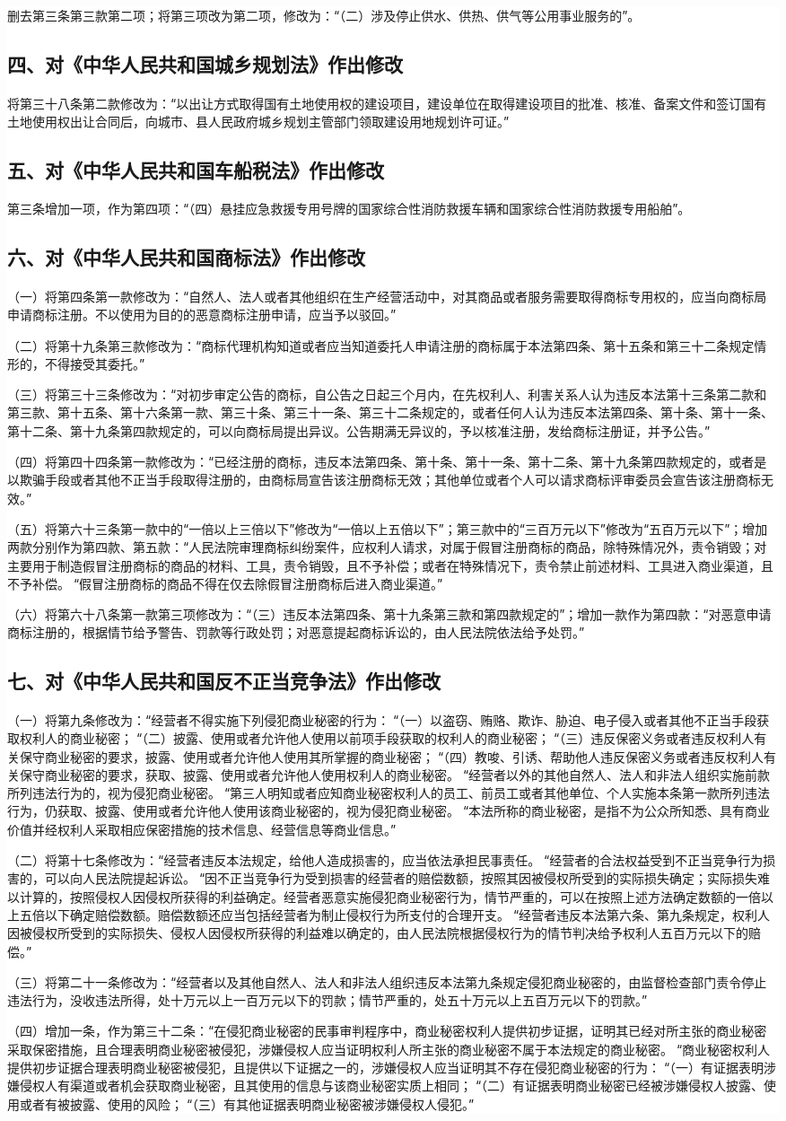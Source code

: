 删去第三条第三款第二项；将第三项改为第二项，修改为：“（二）涉及停止供水、供热、供气等公用事业服务的”。

## 四、对《中华人民共和国城乡规划法》作出修改

将第三十八条第二款修改为：“以出让方式取得国有土地使用权的建设项目，建设单位在取得建设项目的批准、核准、备案文件和签订国有土地使用权出让合同后，向城市、县人民政府城乡规划主管部门领取建设用地规划许可证。”

## 五、对《中华人民共和国车船税法》作出修改

第三条增加一项，作为第四项：“（四）悬挂应急救援专用号牌的国家综合性消防救援车辆和国家综合性消防救援专用船舶”。

## 六、对《中华人民共和国商标法》作出修改

（一）将第四条第一款修改为：“自然人、法人或者其他组织在生产经营活动中，对其商品或者服务需要取得商标专用权的，应当向商标局申请商标注册。不以使用为目的的恶意商标注册申请，应当予以驳回。”

（二）将第十九条第三款修改为：“商标代理机构知道或者应当知道委托人申请注册的商标属于本法第四条、第十五条和第三十二条规定情形的，不得接受其委托。”

（三）将第三十三条修改为：“对初步审定公告的商标，自公告之日起三个月内，在先权利人、利害关系人认为违反本法第十三条第二款和第三款、第十五条、第十六条第一款、第三十条、第三十一条、第三十二条规定的，或者任何人认为违反本法第四条、第十条、第十一条、第十二条、第十九条第四款规定的，可以向商标局提出异议。公告期满无异议的，予以核准注册，发给商标注册证，并予公告。”

（四）将第四十四条第一款修改为：“已经注册的商标，违反本法第四条、第十条、第十一条、第十二条、第十九条第四款规定的，或者是以欺骗手段或者其他不正当手段取得注册的，由商标局宣告该注册商标无效；其他单位或者个人可以请求商标评审委员会宣告该注册商标无效。”

（五）将第六十三条第一款中的“一倍以上三倍以下”修改为“一倍以上五倍以下”；第三款中的“三百万元以下”修改为“五百万元以下”；增加两款分别作为第四款、第五款：“人民法院审理商标纠纷案件，应权利人请求，对属于假冒注册商标的商品，除特殊情况外，责令销毁；对主要用于制造假冒注册商标的商品的材料、工具，责令销毁，且不予补偿；或者在特殊情况下，责令禁止前述材料、工具进入商业渠道，且不予补偿。
“假冒注册商标的商品不得在仅去除假冒注册商标后进入商业渠道。”

（六）将第六十八条第一款第三项修改为：“（三）违反本法第四条、第十九条第三款和第四款规定的”；增加一款作为第四款：“对恶意申请商标注册的，根据情节给予警告、罚款等行政处罚；对恶意提起商标诉讼的，由人民法院依法给予处罚。”

## 七、对《中华人民共和国反不正当竞争法》作出修改

（一）将第九条修改为：“经营者不得实施下列侵犯商业秘密的行为：
“（一）以盗窃、贿赂、欺诈、胁迫、电子侵入或者其他不正当手段获取权利人的商业秘密；
“（二）披露、使用或者允许他人使用以前项手段获取的权利人的商业秘密；
“（三）违反保密义务或者违反权利人有关保守商业秘密的要求，披露、使用或者允许他人使用其所掌握的商业秘密；
“（四）教唆、引诱、帮助他人违反保密义务或者违反权利人有关保守商业秘密的要求，获取、披露、使用或者允许他人使用权利人的商业秘密。
“经营者以外的其他自然人、法人和非法人组织实施前款所列违法行为的，视为侵犯商业秘密。
“第三人明知或者应知商业秘密权利人的员工、前员工或者其他单位、个人实施本条第一款所列违法行为，仍获取、披露、使用或者允许他人使用该商业秘密的，视为侵犯商业秘密。
“本法所称的商业秘密，是指不为公众所知悉、具有商业价值并经权利人采取相应保密措施的技术信息、经营信息等商业信息。”

（二）将第十七条修改为：“经营者违反本法规定，给他人造成损害的，应当依法承担民事责任。
“经营者的合法权益受到不正当竞争行为损害的，可以向人民法院提起诉讼。
“因不正当竞争行为受到损害的经营者的赔偿数额，按照其因被侵权所受到的实际损失确定；实际损失难以计算的，按照侵权人因侵权所获得的利益确定。经营者恶意实施侵犯商业秘密行为，情节严重的，可以在按照上述方法确定数额的一倍以上五倍以下确定赔偿数额。赔偿数额还应当包括经营者为制止侵权行为所支付的合理开支。
“经营者违反本法第六条、第九条规定，权利人因被侵权所受到的实际损失、侵权人因侵权所获得的利益难以确定的，由人民法院根据侵权行为的情节判决给予权利人五百万元以下的赔偿。”

（三）将第二十一条修改为：“经营者以及其他自然人、法人和非法人组织违反本法第九条规定侵犯商业秘密的，由监督检查部门责令停止违法行为，没收违法所得，处十万元以上一百万元以下的罚款；情节严重的，处五十万元以上五百万元以下的罚款。”

（四）增加一条，作为第三十二条：“在侵犯商业秘密的民事审判程序中，商业秘密权利人提供初步证据，证明其已经对所主张的商业秘密采取保密措施，且合理表明商业秘密被侵犯，涉嫌侵权人应当证明权利人所主张的商业秘密不属于本法规定的商业秘密。
“商业秘密权利人提供初步证据合理表明商业秘密被侵犯，且提供以下证据之一的，涉嫌侵权人应当证明其不存在侵犯商业秘密的行为：
“（一）有证据表明涉嫌侵权人有渠道或者机会获取商业秘密，且其使用的信息与该商业秘密实质上相同；
“（二）有证据表明商业秘密已经被涉嫌侵权人披露、使用或者有被披露、使用的风险；
“（三）有其他证据表明商业秘密被涉嫌侵权人侵犯。”

